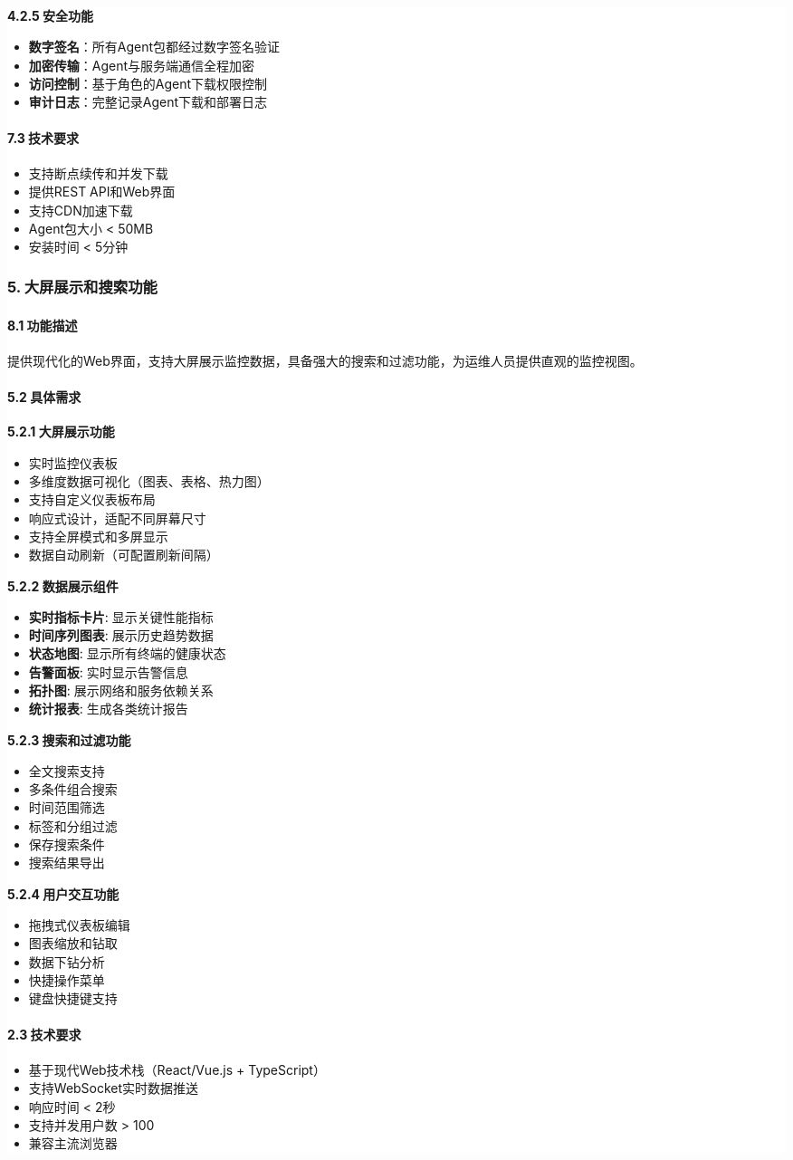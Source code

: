 **4.2.5 安全功能**
- **数字签名**：所有Agent包都经过数字签名验证
- **加密传输**：Agent与服务端通信全程加密
- **访问控制**：基于角色的Agent下载权限控制
- **审计日志**：完整记录Agent下载和部署日志

#### 7.3 技术要求
- 支持断点续传和并发下载
- 提供REST API和Web界面
- 支持CDN加速下载
- Agent包大小 < 50MB
- 安装时间 < 5分钟

### 5. 大屏展示和搜索功能

#### 8.1 功能描述
提供现代化的Web界面，支持大屏展示监控数据，具备强大的搜索和过滤功能，为运维人员提供直观的监控视图。

#### 5.2 具体需求

**5.2.1 大屏展示功能**
- 实时监控仪表板
- 多维度数据可视化（图表、表格、热力图）
- 支持自定义仪表板布局
- 响应式设计，适配不同屏幕尺寸
- 支持全屏模式和多屏显示
- 数据自动刷新（可配置刷新间隔）

**5.2.2 数据展示组件**
- **实时指标卡片**: 显示关键性能指标
- **时间序列图表**: 展示历史趋势数据
- **状态地图**: 显示所有终端的健康状态
- **告警面板**: 实时显示告警信息
- **拓扑图**: 展示网络和服务依赖关系
- **统计报表**: 生成各类统计报告

**5.2.3 搜索和过滤功能**
- 全文搜索支持
- 多条件组合搜索
- 时间范围筛选
- 标签和分组过滤
- 保存搜索条件
- 搜索结果导出

**5.2.4 用户交互功能**
- 拖拽式仪表板编辑
- 图表缩放和钻取
- 数据下钻分析
- 快捷操作菜单
- 键盘快捷键支持

#### 2.3 技术要求
- 基于现代Web技术栈（React/Vue.js + TypeScript）
- 支持WebSocket实时数据推送
- 响应时间 < 2秒
- 支持并发用户数 > 100
- 兼容主流浏览器
